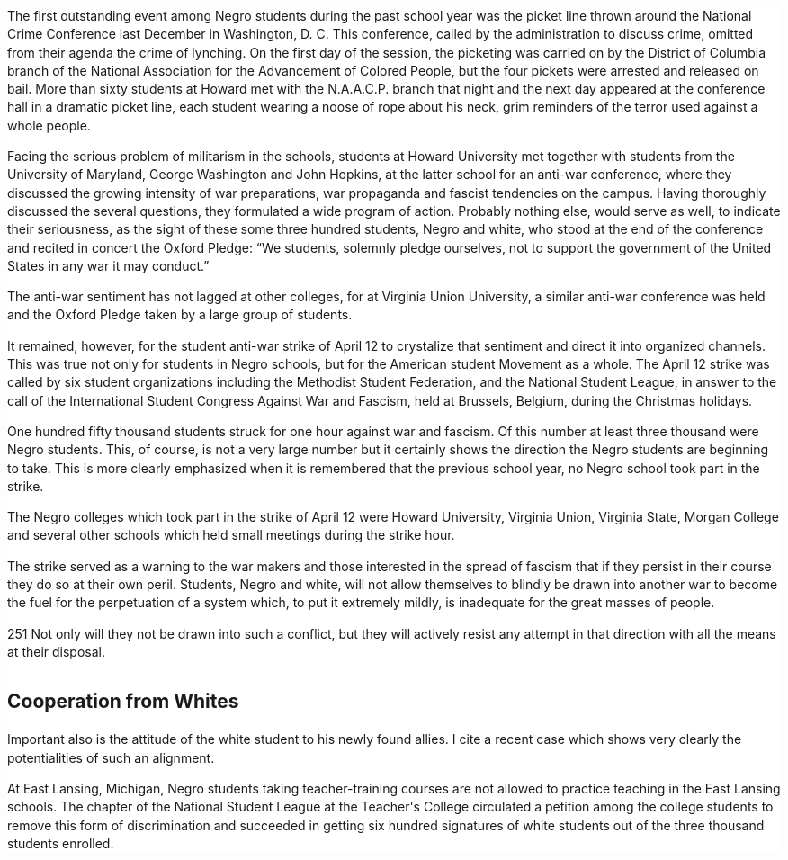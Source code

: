 The first outstanding event among Negro students during the past school year was the picket line thrown around the National Crime Conference last December in Washington, D. C. This conference, called by the administration to discuss crime, omitted from their agenda the crime of lynching. On the first day of the session, the picketing was carried on by the District of Columbia branch of the National Association for the Advancement of Colored People, but the four pickets were arrested and released on bail. More than sixty students at Howard met with the N.A.A.C.P. branch that night and the next day appeared at the conference hall in a dramatic picket line, each student wearing a noose of rope about his neck, grim reminders of the terror used against a whole people.

Facing the serious problem of militarism in the schools, students at Howard University met together with students from the University of Maryland, George Washington and John Hopkins, at the latter school for an anti-war conference, where they discussed the growing intensity of war preparations, war propaganda and fascist tendencies on the campus. Having thoroughly discussed the several questions, they formulated a wide program of action. Probably nothing else, would serve as well, to indicate their seriousness, as the sight of these some three hundred students, Negro and white, who stood at the end of the conference and recited in concert the Oxford Pledge: “We students, solemnly pledge ourselves, not to support the government of the United States in any war it may conduct.”

The anti-war sentiment has not lagged at other colleges, for at Virginia Union University, a similar anti-war conference was held and the Oxford Pledge taken by a large group of students.


It remained, however, for the student anti-war strike of April 12 to crystalize that sentiment and direct it into organized channels. This was true not only for students in Negro schools, but for the American student Movement as a whole. The April 12 strike was called by six student organizations including the Methodist Student Federation, and the National Student League, in answer to the call of the International Student Congress Against War and Fascism, held at Brussels, Belgium, during the Christmas holidays.

One hundred fifty thousand students struck for one hour against war and fascism. Of this number at least three thousand were Negro students. This, of course, is not a very large number but it certainly shows the direction the Negro students are beginning to take. This is more clearly emphasized when it is remembered that the previous school year, no Negro school took part in the strike.

The Negro colleges which took part in the strike of April 12 were Howard University, Virginia Union, Virginia State, Morgan College and several other schools which held small meetings during the strike hour.

The strike served as a warning to the war makers and those interested in the spread of fascism that if they persist in their course they do so at their own peril. Students, Negro and white, will not allow themselves to blindly be drawn into another war to become the fuel for the perpetuation of a system which, to put it extremely mildly, is inadequate for the great masses of people.

<span class="pagenum">251</span>
Not only will they not be drawn into such a conflict, but they will actively resist any attempt in that direction with all the means at their disposal.

## Cooperation from Whites

Important also is the attitude of the white student to his newly found allies.
I cite a recent case which shows very clearly the potentialities of such an alignment.

At East Lansing, Michigan, Negro students taking teacher-training courses are not allowed to practice teaching in the East Lansing schools. The chapter of the National Student League at the Teacher's College circulated a petition among the college students to remove this form of discrimination and succeeded in getting six hundred signatures of white students out of the three thousand students enrolled.

